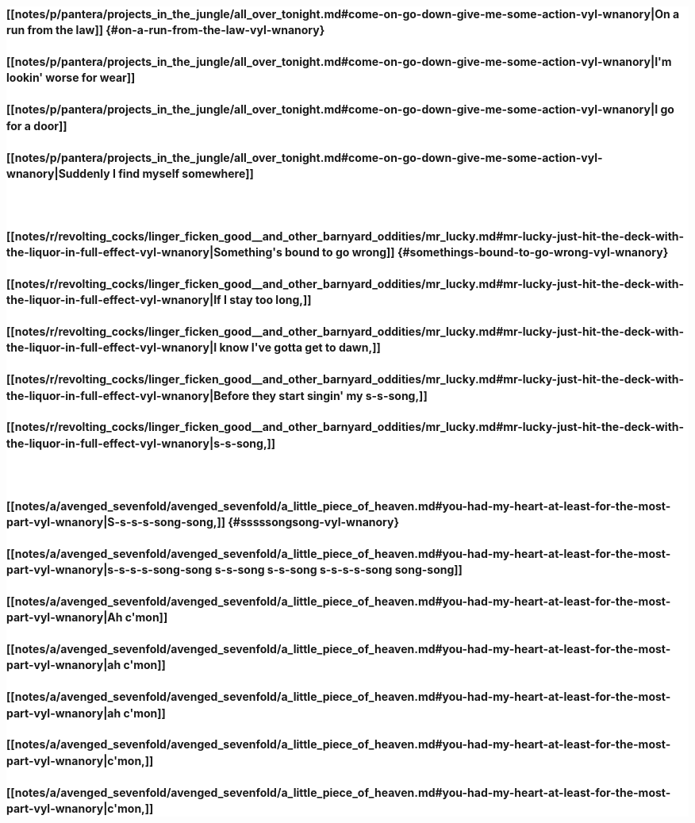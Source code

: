 #### [[notes/p/pantera/projects_in_the_jungle/all_over_tonight.md#come-on-go-down-give-me-some-action-vyl-wnanory|On a run from the law]] {#on-a-run-from-the-law-vyl-wnanory}
#### [[notes/p/pantera/projects_in_the_jungle/all_over_tonight.md#come-on-go-down-give-me-some-action-vyl-wnanory|I'm lookin' worse for wear]]
#### [[notes/p/pantera/projects_in_the_jungle/all_over_tonight.md#come-on-go-down-give-me-some-action-vyl-wnanory|I go for a door]]
#### [[notes/p/pantera/projects_in_the_jungle/all_over_tonight.md#come-on-go-down-give-me-some-action-vyl-wnanory|Suddenly I find myself somewhere]]
&nbsp;
#### [[notes/r/revolting_cocks/linger_ficken_good__and_other_barnyard_oddities/mr_lucky.md#mr-lucky-just-hit-the-deck-with-the-liquor-in-full-effect-vyl-wnanory|Something's bound to go wrong]] {#somethings-bound-to-go-wrong-vyl-wnanory}
#### [[notes/r/revolting_cocks/linger_ficken_good__and_other_barnyard_oddities/mr_lucky.md#mr-lucky-just-hit-the-deck-with-the-liquor-in-full-effect-vyl-wnanory|If I stay too long,]]
#### [[notes/r/revolting_cocks/linger_ficken_good__and_other_barnyard_oddities/mr_lucky.md#mr-lucky-just-hit-the-deck-with-the-liquor-in-full-effect-vyl-wnanory|I know I've gotta get to dawn,]]
#### [[notes/r/revolting_cocks/linger_ficken_good__and_other_barnyard_oddities/mr_lucky.md#mr-lucky-just-hit-the-deck-with-the-liquor-in-full-effect-vyl-wnanory|Before they start singin' my s-s-song,]]
#### [[notes/r/revolting_cocks/linger_ficken_good__and_other_barnyard_oddities/mr_lucky.md#mr-lucky-just-hit-the-deck-with-the-liquor-in-full-effect-vyl-wnanory|s-s-song,]]
&nbsp;
#### [[notes/a/avenged_sevenfold/avenged_sevenfold/a_little_piece_of_heaven.md#you-had-my-heart-at-least-for-the-most-part-vyl-wnanory|S-s-s-s-song-song,]] {#sssssongsong-vyl-wnanory}
#### [[notes/a/avenged_sevenfold/avenged_sevenfold/a_little_piece_of_heaven.md#you-had-my-heart-at-least-for-the-most-part-vyl-wnanory|s-s-s-s-song-song s-s-song s-s-song s-s-s-s-song song-song]]
#### [[notes/a/avenged_sevenfold/avenged_sevenfold/a_little_piece_of_heaven.md#you-had-my-heart-at-least-for-the-most-part-vyl-wnanory|Ah c'mon]]
#### [[notes/a/avenged_sevenfold/avenged_sevenfold/a_little_piece_of_heaven.md#you-had-my-heart-at-least-for-the-most-part-vyl-wnanory|ah c'mon]]
#### [[notes/a/avenged_sevenfold/avenged_sevenfold/a_little_piece_of_heaven.md#you-had-my-heart-at-least-for-the-most-part-vyl-wnanory|ah c'mon]]
#### [[notes/a/avenged_sevenfold/avenged_sevenfold/a_little_piece_of_heaven.md#you-had-my-heart-at-least-for-the-most-part-vyl-wnanory|c'mon,]]
#### [[notes/a/avenged_sevenfold/avenged_sevenfold/a_little_piece_of_heaven.md#you-had-my-heart-at-least-for-the-most-part-vyl-wnanory|c'mon,]]